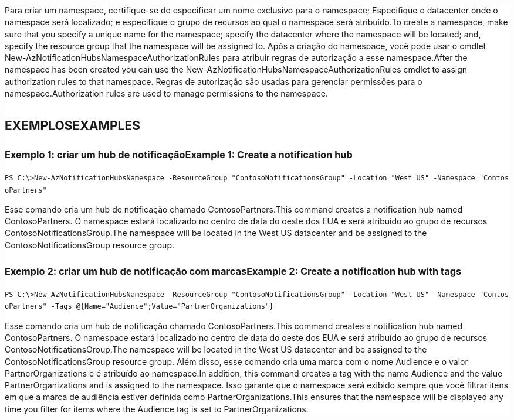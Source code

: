 <span data-ttu-id="54426-111">Para criar um namespace, certifique-se de especificar um nome exclusivo para o namespace; Especifique o datacenter onde o namespace será localizado; e especifique o grupo de recursos ao qual o namespace será atribuído.</span><span class="sxs-lookup"><span data-stu-id="54426-111">To create a namespace, make sure that you specify a unique name for the namespace; specify the datacenter where the namespace will be located; and, specify the resource group that the namespace will be assigned to.</span></span>
<span data-ttu-id="54426-112">Após a criação do namespace, você pode usar o cmdlet New-AzNotificationHubsNamespaceAuthorizationRules para atribuir regras de autorização a esse namespace.</span><span class="sxs-lookup"><span data-stu-id="54426-112">After the namespace has been created you can use the New-AzNotificationHubsNamespaceAuthorizationRules cmdlet to assign authorization rules to that namespace.</span></span>
<span data-ttu-id="54426-113">Regras de autorização são usadas para gerenciar permissões para o namespace.</span><span class="sxs-lookup"><span data-stu-id="54426-113">Authorization rules are used to manage permissions to the namespace.</span></span>

## <span data-ttu-id="54426-114">EXEMPLOS</span><span class="sxs-lookup"><span data-stu-id="54426-114">EXAMPLES</span></span>

### <span data-ttu-id="54426-115">Exemplo 1: criar um hub de notificação</span><span class="sxs-lookup"><span data-stu-id="54426-115">Example 1: Create a notification hub</span></span>
```
PS C:\>New-AzNotificationHubsNamespace -ResourceGroup "ContosoNotificationsGroup" -Location "West US" -Namespace "ContosoPartners"
```

<span data-ttu-id="54426-116">Esse comando cria um hub de notificação chamado ContosoPartners.</span><span class="sxs-lookup"><span data-stu-id="54426-116">This command creates a notification hub named ContosoPartners.</span></span>
<span data-ttu-id="54426-117">O namespace estará localizado no centro de data do oeste dos EUA e será atribuído ao grupo de recursos ContosoNotificationsGroup.</span><span class="sxs-lookup"><span data-stu-id="54426-117">The namespace will be located in the West US datacenter and be assigned to the ContosoNotificationsGroup resource group.</span></span>

### <span data-ttu-id="54426-118">Exemplo 2: criar um hub de notificação com marcas</span><span class="sxs-lookup"><span data-stu-id="54426-118">Example 2: Create a notification hub with tags</span></span>
```
PS C:\>New-AzNotificationHubsNamespace -ResourceGroup "ContosoNotificationsGroup" -Location "West US" -Namespace "ContosoPartners" -Tags @{Name="Audience";Value="PartnerOrganizations"}
```

<span data-ttu-id="54426-119">Esse comando cria um hub de notificação chamado ContosoPartners.</span><span class="sxs-lookup"><span data-stu-id="54426-119">This command creates a notification hub named ContosoPartners.</span></span>
<span data-ttu-id="54426-120">O namespace estará localizado no centro de data do oeste dos EUA e será atribuído ao grupo de recursos ContosoNotificationsGroup.</span><span class="sxs-lookup"><span data-stu-id="54426-120">The namespace will be located in the West US datacenter and be assigned to the ContosoNotificationsGroup resource group.</span></span>
<span data-ttu-id="54426-121">Além disso, esse comando cria uma marca com o nome Audience e o valor PartnerOrganizations e é atribuído ao namespace.</span><span class="sxs-lookup"><span data-stu-id="54426-121">In addition, this command creates a tag with the name Audience and the value PartnerOrganizations and is assigned to the namespace.</span></span>
<span data-ttu-id="54426-122">Isso garante que o namespace será exibido sempre que você filtrar itens em que a marca de audiência estiver definida como PartnerOrganizations.</span><span class="sxs-lookup"><span data-stu-id="54426-122">This ensures that the namespace will be displayed any time you filter for items where the Audience tag is set to PartnerOrganizations.</span></span>
